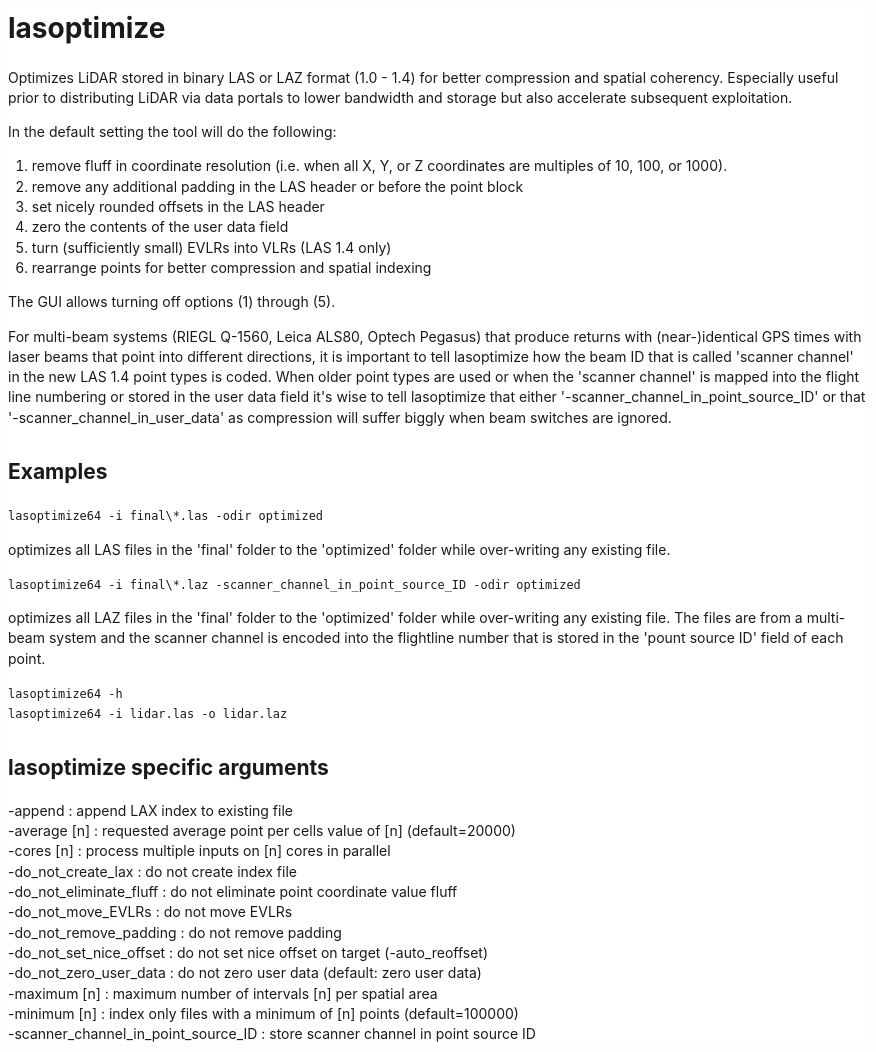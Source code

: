 ﻿# lasoptimize

Optimizes LiDAR stored in binary LAS or LAZ format (1.0 - 1.4)
for better compression and spatial coherency. Especially useful
prior to distributing LiDAR via data portals to lower bandwidth
and storage but also accelerate subsequent exploitation.

In the default setting the tool will do the following:

1. remove fluff in coordinate resolution (i.e. when all X, Y,
   or Z coordinates are multiples of 10, 100, or 1000).
2. remove any additional padding in the LAS header or before
   the point block
3. set nicely rounded offsets in the LAS header
4. zero the contents of the user data field
5. turn (sufficiently small) EVLRs into VLRs (LAS 1.4 only)
6. rearrange points for better compression and spatial indexing

The GUI allows turning off options (1) through (5).

For multi-beam systems (RIEGL Q-1560, Leica ALS80, Optech Pegasus)
that produce returns with (near-)identical GPS times with laser
beams that point into different directions, it is important to 
tell lasoptimize how the beam ID that is called 'scanner channel'
in the new LAS 1.4 point types is coded. When older point types
are used or when the 'scanner channel' is mapped into the flight
line numbering or stored in the user data field it's wise to tell
lasoptimize that either '-scanner_channel_in_point_source_ID' or
that '-scanner_channel_in_user_data' as compression will suffer
biggly when beam switches are ignored.


## Examples

    lasoptimize64 -i final\*.las -odir optimized

optimizes all LAS files in the 'final' folder to the 'optimized'
folder while over-writing any existing file.


    lasoptimize64 -i final\*.laz -scanner_channel_in_point_source_ID -odir optimized

optimizes all LAZ files in the 'final' folder to the 'optimized'
folder while over-writing any existing file. The files are from
a multi-beam system and the scanner channel is encoded into the
flightline number that is stored in the 'pount source ID' field
of each point.


    lasoptimize64 -h
    lasoptimize64 -i lidar.las -o lidar.laz


## lasoptimize specific arguments

-append                             : append LAX index to existing file  
-average [n]                        : requested average point per cells value of [n] (default=20000)  
-cores [n]                          : process multiple inputs on [n] cores in parallel  
-do_not_create_lax                  : do not create index file  
-do_not_eliminate_fluff             : do not eliminate point coordinate value fluff  
-do_not_move_EVLRs                  : do not move EVLRs  
-do_not_remove_padding              : do not remove padding  
-do_not_set_nice_offset             : do not set nice offset on target (-auto_reoffset)  
-do_not_zero_user_data              : do not zero user data (default: zero user data)  
-maximum [n]                        : maximum number of intervals [n] per spatial area  
-minimum [n]                        : index only files with a minimum of [n] points (default=100000)  
-scanner_channel_in_point_source_ID : store scanner channel in point source ID  